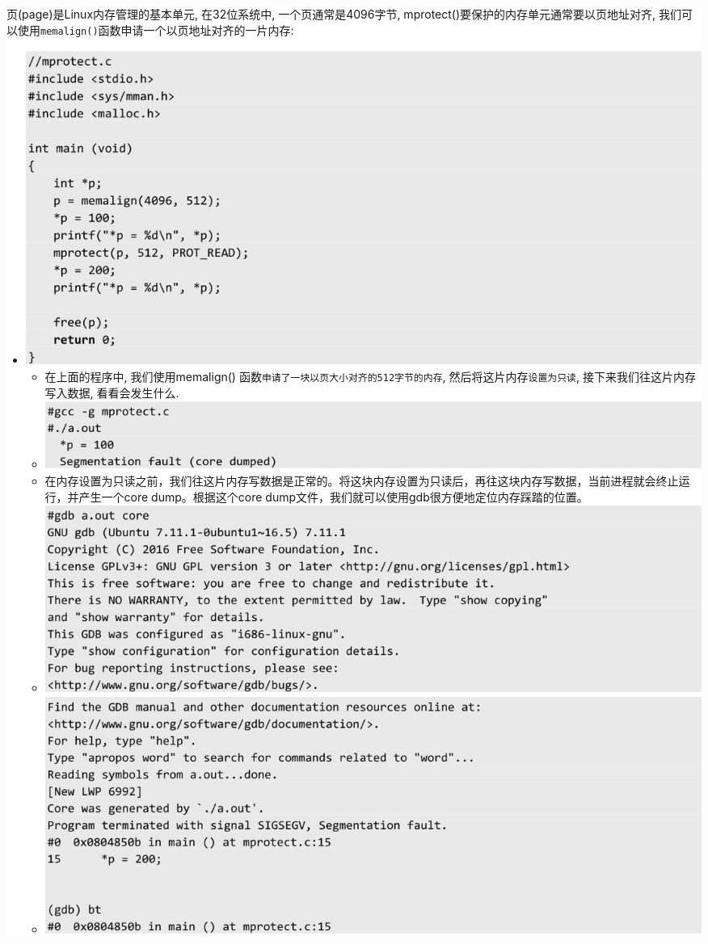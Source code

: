 页(page)是Linux内存管理的基本单元, 在32位系统中, 一个页通常是4096字节, mprotect()要保护的内存单元通常要以页地址对齐, 我们可以使用`memalign()`函数申请一个以页地址对齐的一片内存:
- ![](assets/Pasted%20image%2020230504160333.png)
	- 在上面的程序中, 我们使用memalign() 函数`申请了一块以页大小对齐的512字节的内存`, 然后将这片内存`设置为只读`, 接下来我们往这片内存写入数据, 看看会发生什么. 
	- ![](assets/Pasted%20image%2020230504160423.png)
	- 在内存设置为只读之前，我们往这片内存写数据是正常的。将这块内存设置为只读后，再往这块内存写数据，当前进程就会终止运行，并产生一个core dump。根据这个core dump文件，我们就可以使用gdb很方便地定位内存踩踏的位置。
	- ![](assets/Pasted%20image%2020230504160512.png)
	- ![](assets/Pasted%20image%2020230504160516.png)